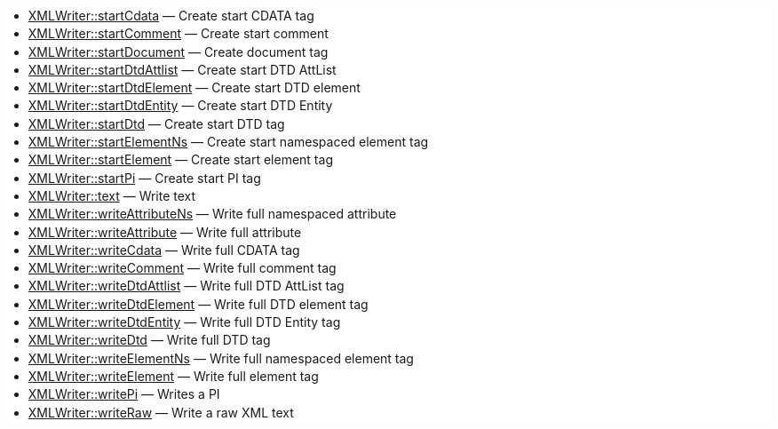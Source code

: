 -   [XMLWriter::startCdata](/ref/xmlwriter.html#XMLWriter::startCdata) —
    Create start CDATA tag
-   [XMLWriter::startComment](/ref/xmlwriter.html#XMLWriter::startComment)
    — Create start comment
-   [XMLWriter::startDocument](/ref/xmlwriter.html#XMLWriter::startDocument)
    — Create document tag
-   [XMLWriter::startDtdAttlist](/ref/xmlwriter.html#XMLWriter::startDtdAttlist)
    — Create start DTD AttList
-   [XMLWriter::startDtdElement](/ref/xmlwriter.html#XMLWriter::startDtdElement)
    — Create start DTD element
-   [XMLWriter::startDtdEntity](/ref/xmlwriter.html#XMLWriter::startDtdEntity)
    — Create start DTD Entity
-   [XMLWriter::startDtd](/ref/xmlwriter.html#XMLWriter::startDtd) —
    Create start DTD tag
-   [XMLWriter::startElementNs](/ref/xmlwriter.html#XMLWriter::startElementNs)
    — Create start namespaced element tag
-   [XMLWriter::startElement](/ref/xmlwriter.html#XMLWriter::startElement)
    — Create start element tag
-   [XMLWriter::startPi](/ref/xmlwriter.html#XMLWriter::startPi) —
    Create start PI tag
-   [XMLWriter::text](/ref/xmlwriter.html#XMLWriter::text) — Write text
-   [XMLWriter::writeAttributeNs](/ref/xmlwriter.html#XMLWriter::writeAttributeNs)
    — Write full namespaced attribute
-   [XMLWriter::writeAttribute](/ref/xmlwriter.html#XMLWriter::writeAttribute)
    — Write full attribute
-   [XMLWriter::writeCdata](/ref/xmlwriter.html#XMLWriter::writeCdata) —
    Write full CDATA tag
-   [XMLWriter::writeComment](/ref/xmlwriter.html#XMLWriter::writeComment)
    — Write full comment tag
-   [XMLWriter::writeDtdAttlist](/ref/xmlwriter.html#XMLWriter::writeDtdAttlist)
    — Write full DTD AttList tag
-   [XMLWriter::writeDtdElement](/ref/xmlwriter.html#XMLWriter::writeDtdElement)
    — Write full DTD element tag
-   [XMLWriter::writeDtdEntity](/ref/xmlwriter.html#XMLWriter::writeDtdEntity)
    — Write full DTD Entity tag
-   [XMLWriter::writeDtd](/ref/xmlwriter.html#XMLWriter::writeDtd) —
    Write full DTD tag
-   [XMLWriter::writeElementNs](/ref/xmlwriter.html#XMLWriter::writeElementNs)
    — Write full namespaced element tag
-   [XMLWriter::writeElement](/ref/xmlwriter.html#XMLWriter::writeElement)
    — Write full element tag
-   [XMLWriter::writePi](/ref/xmlwriter.html#XMLWriter::writePi) —
    Writes a PI
-   [XMLWriter::writeRaw](/ref/xmlwriter.html#XMLWriter::writeRaw) —
    Write a raw XML text
